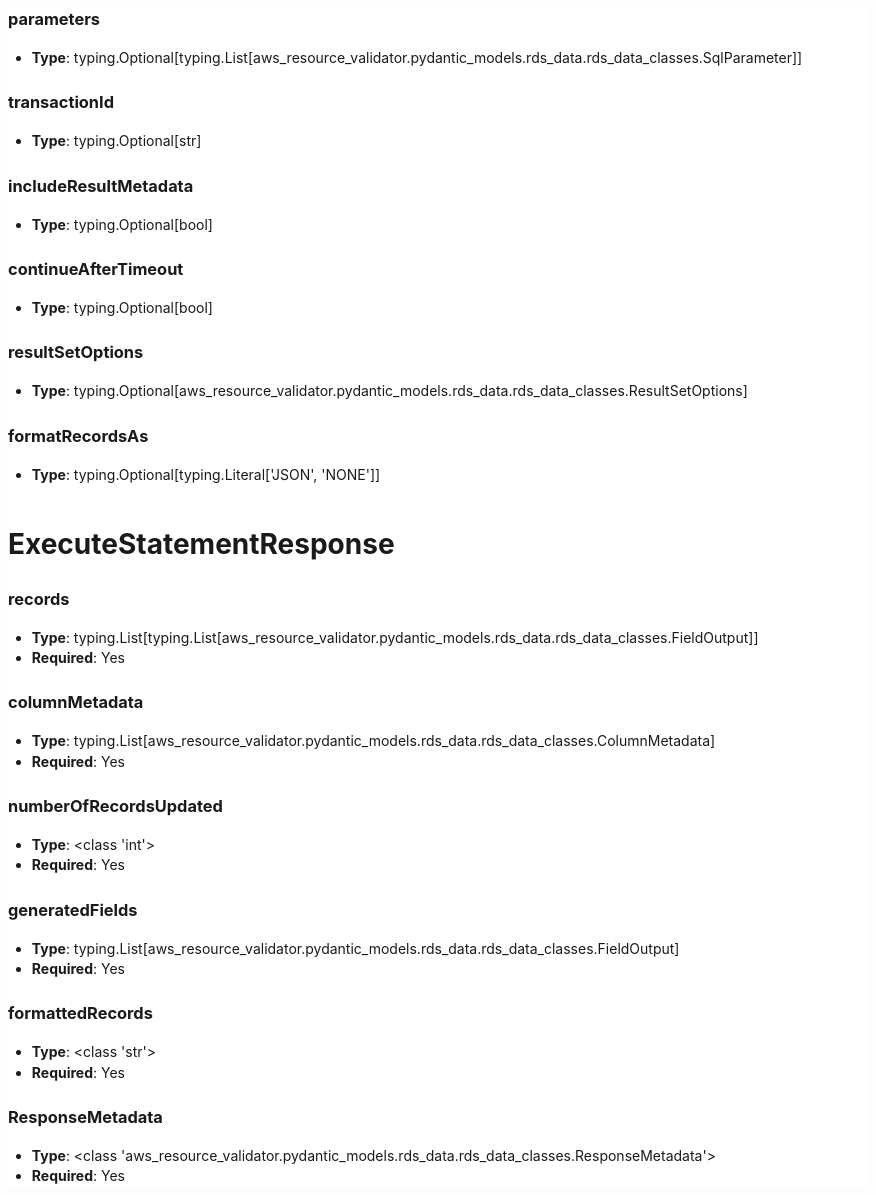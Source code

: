### parameters
- **Type**: typing.Optional[typing.List[aws_resource_validator.pydantic_models.rds_data.rds_data_classes.SqlParameter]]

### transactionId
- **Type**: typing.Optional[str]

### includeResultMetadata
- **Type**: typing.Optional[bool]

### continueAfterTimeout
- **Type**: typing.Optional[bool]

### resultSetOptions
- **Type**: typing.Optional[aws_resource_validator.pydantic_models.rds_data.rds_data_classes.ResultSetOptions]

### formatRecordsAs
- **Type**: typing.Optional[typing.Literal['JSON', 'NONE']]


# ExecuteStatementResponse

### records
- **Type**: typing.List[typing.List[aws_resource_validator.pydantic_models.rds_data.rds_data_classes.FieldOutput]]
- **Required**: Yes

### columnMetadata
- **Type**: typing.List[aws_resource_validator.pydantic_models.rds_data.rds_data_classes.ColumnMetadata]
- **Required**: Yes

### numberOfRecordsUpdated
- **Type**: <class 'int'>
- **Required**: Yes

### generatedFields
- **Type**: typing.List[aws_resource_validator.pydantic_models.rds_data.rds_data_classes.FieldOutput]
- **Required**: Yes

### formattedRecords
- **Type**: <class 'str'>
- **Required**: Yes

### ResponseMetadata
- **Type**: <class 'aws_resource_validator.pydantic_models.rds_data.rds_data_classes.ResponseMetadata'>
- **Required**: Yes
